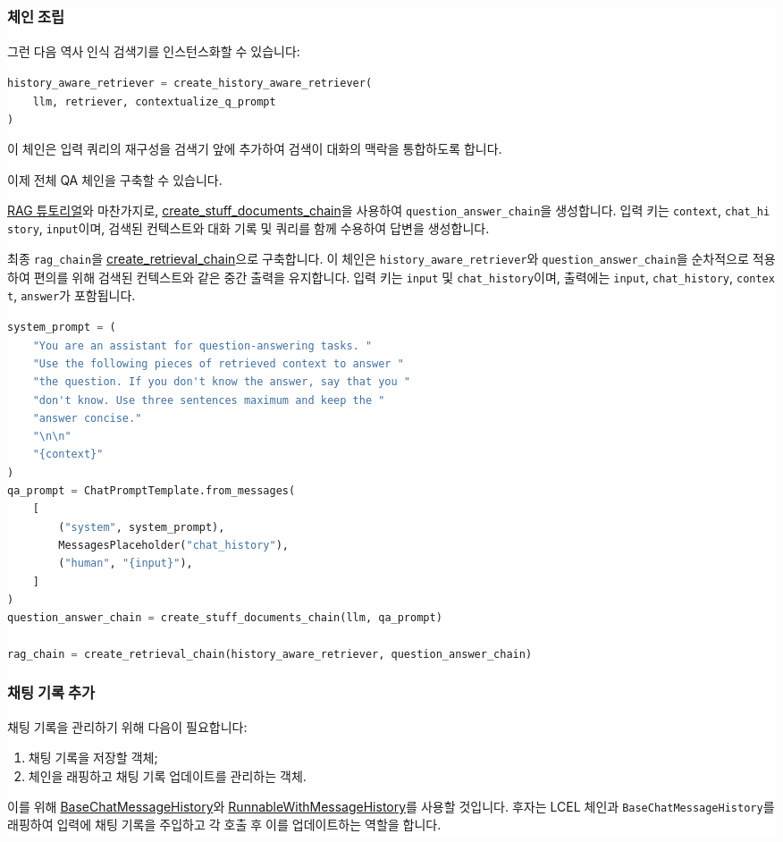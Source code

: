 
### 체인 조립

그런 다음 역사 인식 검색기를 인스턴스화할 수 있습니다:

```python
history_aware_retriever = create_history_aware_retriever(
    llm, retriever, contextualize_q_prompt
)
```


이 체인은 입력 쿼리의 재구성을 검색기 앞에 추가하여 검색이 대화의 맥락을 통합하도록 합니다.

이제 전체 QA 체인을 구축할 수 있습니다.

[RAG 튜토리얼](/docs/tutorials/rag)와 마찬가지로, [create_stuff_documents_chain](https://api.python.langchain.com/en/latest/chains/langchain.chains.combine_documents.stuff.create_stuff_documents_chain.html)을 사용하여 `question_answer_chain`을 생성합니다. 입력 키는 `context`, `chat_history`, `input`이며, 검색된 컨텍스트와 대화 기록 및 쿼리를 함께 수용하여 답변을 생성합니다.

최종 `rag_chain`을 [create_retrieval_chain](https://api.python.langchain.com/en/latest/chains/langchain.chains.retrieval.create_retrieval_chain.html)으로 구축합니다. 이 체인은 `history_aware_retriever`와 `question_answer_chain`을 순차적으로 적용하여 편의를 위해 검색된 컨텍스트와 같은 중간 출력을 유지합니다. 입력 키는 `input` 및 `chat_history`이며, 출력에는 `input`, `chat_history`, `context`, `answer`가 포함됩니다.

```python
system_prompt = (
    "You are an assistant for question-answering tasks. "
    "Use the following pieces of retrieved context to answer "
    "the question. If you don't know the answer, say that you "
    "don't know. Use three sentences maximum and keep the "
    "answer concise."
    "\n\n"
    "{context}"
)
qa_prompt = ChatPromptTemplate.from_messages(
    [
        ("system", system_prompt),
        MessagesPlaceholder("chat_history"),
        ("human", "{input}"),
    ]
)
question_answer_chain = create_stuff_documents_chain(llm, qa_prompt)

rag_chain = create_retrieval_chain(history_aware_retriever, question_answer_chain)
```


### 채팅 기록 추가

채팅 기록을 관리하기 위해 다음이 필요합니다:

1. 채팅 기록을 저장할 객체;
2. 체인을 래핑하고 채팅 기록 업데이트를 관리하는 객체.

이를 위해 [BaseChatMessageHistory](https://api.python.langchain.com/en/latest/chat_history/langchain_core.chat_history.BaseChatMessageHistory.html)와 [RunnableWithMessageHistory](https://api.python.langchain.com/en/latest/runnables/langchain_core.runnables.history.RunnableWithMessageHistory.html)를 사용할 것입니다. 후자는 LCEL 체인과 `BaseChatMessageHistory`를 래핑하여 입력에 채팅 기록을 주입하고 각 호출 후 이를 업데이트하는 역할을 합니다.
